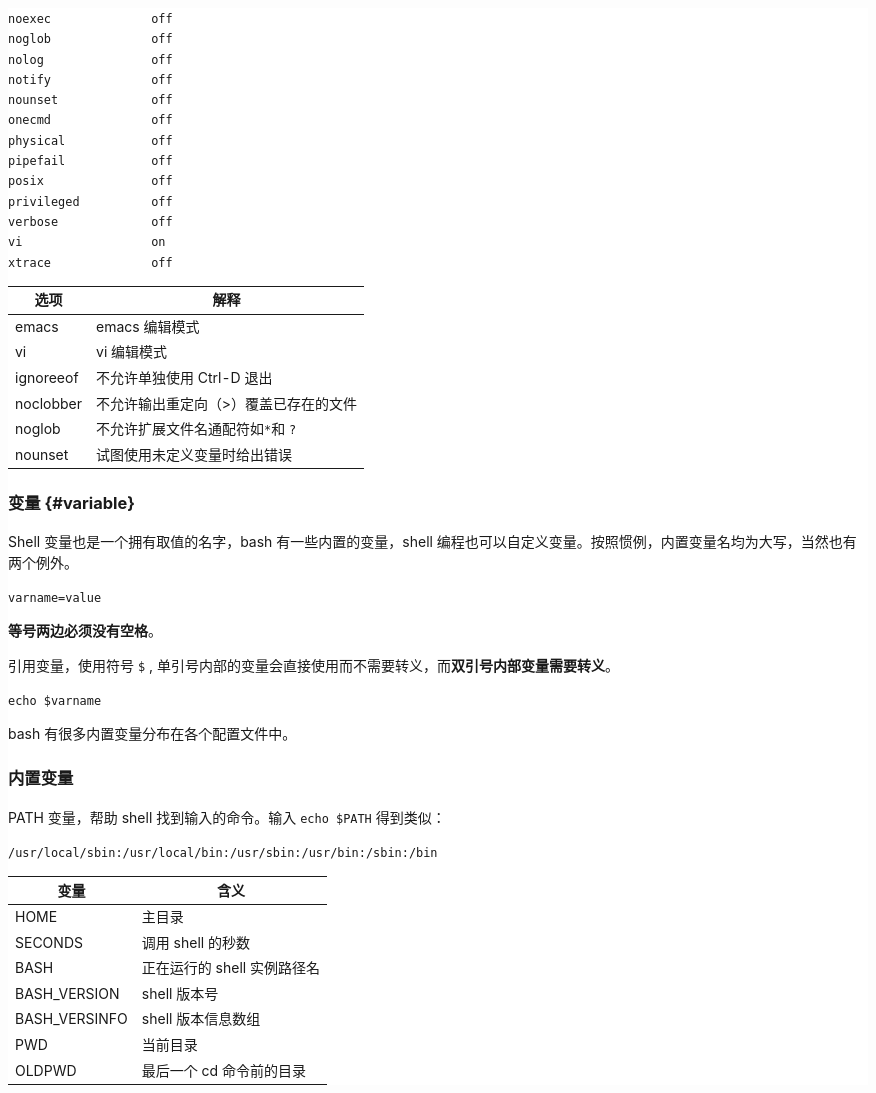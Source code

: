     noexec              off
    noglob              off
    nolog               off
    notify              off
    nounset             off
    onecmd              off
    physical            off
    pipefail            off
    posix               off
    privileged          off
    verbose             off
    vi                  on
    xtrace              off

| 选项      | 解释                                  |
| --------- | ------------------------------------- |
| emacs     | emacs 编辑模式                        |
| vi        | vi 编辑模式                           |
| ignoreeof | 不允许单独使用 Ctrl-D 退出            |
| noclobber | 不允许输出重定向（>）覆盖已存在的文件 |
| noglob    | 不允许扩展文件名通配符如`*`和 `?`     |
| nounset   | 试图使用未定义变量时给出错误          |


### 变量 {#variable}

Shell 变量也是一个拥有取值的名字，bash 有一些内置的变量，shell 编程也可以自定义变量。按照惯例，内置变量名均为大写，当然也有两个例外。

	varname=value

**等号两边必须没有空格**。

引用变量，使用符号 `$` , 单引号内部的变量会直接使用而不需要转义，而**双引号内部变量需要转义**。

	echo $varname

bash 有很多内置变量分布在各个配置文件中。

### 内置变量

PATH 变量，帮助 shell 找到输入的命令。输入 `echo $PATH` 得到类似：

	/usr/local/sbin:/usr/local/bin:/usr/sbin:/usr/bin:/sbin:/bin


| 变量          | 含义                        |
| ------------- | --------------------------- |
| HOME          | 主目录                      |
| SECONDS       | 调用 shell 的秒数           |
| BASH          | 正在运行的 shell 实例路径名 |
| BASH_VERSION  | shell 版本号                |
| BASH_VERSINFO | shell 版本信息数组          |
| PWD           | 当前目录                    |
| OLDPWD        | 最后一个 cd 命令前的目录    |
